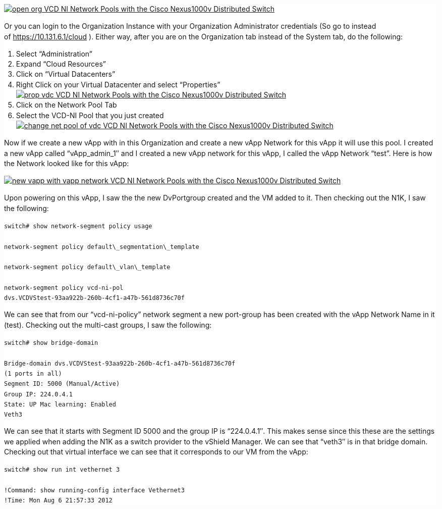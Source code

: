 <a href="http://virtuallyhyper.com/wp-content/uploads/2012/08/open_org.png" onclick="javascript:_gaq.push(['_trackEvent','outbound-article','http://virtuallyhyper.com/wp-content/uploads/2012/08/open_org.png']);"><img class="alignnone size-full wp-image-2035" title="open_org" src="http://virtuallyhyper.com/wp-content/uploads/2012/08/open_org.png" alt="open org VCD NI Network Pools with the Cisco Nexus1000v Distributed Switch" width="1069" height="410" /></a>

Or you can login to the Organization Instance with your Organization Administrator credentials (So go to instead of https://10.131.6.1/cloud ). Either way, after you are on the Organization tab instead of the System tab, do the following:

1.  Select &#8220;Administration&#8221;
2.  Expand &#8220;Cloud Resources&#8221;
3.  Click on &#8220;Virtual Datacenters&#8221;
4.  Right Click on your Virtual Datacenter and select &#8220;Properties&#8221;<a href="http://virtuallyhyper.com/wp-content/uploads/2012/08/prop_vdc.png" onclick="javascript:_gaq.push(['_trackEvent','outbound-article','http://virtuallyhyper.com/wp-content/uploads/2012/08/prop_vdc.png']);"><img class="alignnone size-full wp-image-2036" title="prop_vdc" src="http://virtuallyhyper.com/wp-content/uploads/2012/08/prop_vdc.png" alt="prop vdc VCD NI Network Pools with the Cisco Nexus1000v Distributed Switch" width="1038" height="371" /></a>
5.  Click on the Network Pool Tab
6.  Select the VCD-NI Pool that you just created<a href="http://virtuallyhyper.com/wp-content/uploads/2012/08/change_net_pool_of_vdc.png" onclick="javascript:_gaq.push(['_trackEvent','outbound-article','http://virtuallyhyper.com/wp-content/uploads/2012/08/change_net_pool_of_vdc.png']);"><img class="alignnone size-full wp-image-2037" title="change_net_pool_of_vdc" src="http://virtuallyhyper.com/wp-content/uploads/2012/08/change_net_pool_of_vdc.png" alt="change net pool of vdc VCD NI Network Pools with the Cisco Nexus1000v Distributed Switch" width="752" height="653" /></a>

Now if we create a new vApp with in this Organization and create a new vApp Network for this vApp it will use this pool. I created a new vApp called &#8220;vApp\_admin\_1&#8243; and I created a new vApp network for this vApp, I called the vApp Network &#8220;test&#8221;. Here is how the Network looked like for this vApp:

<a href="http://virtuallyhyper.com/wp-content/uploads/2012/08/new_vapp_with_vapp_network.png" onclick="javascript:_gaq.push(['_trackEvent','outbound-article','http://virtuallyhyper.com/wp-content/uploads/2012/08/new_vapp_with_vapp_network.png']);"><img class="alignnone size-full wp-image-2038" title="new_vapp_with_vapp_network" src="http://virtuallyhyper.com/wp-content/uploads/2012/08/new_vapp_with_vapp_network.png" alt="new vapp with vapp network VCD NI Network Pools with the Cisco Nexus1000v Distributed Switch" width="1062" height="468" /></a>

Upon powering on this vApp, I saw the the new DvPortgroup created and the VM added to it. Then checking out the N1K, I saw the following:

	  
	switch# show network-segment policy usage
	
	network-segment policy default\_segmentation\_template
	
	network-segment policy default\_vlan\_template
	
	network-segment policy vcd-ni-pol  
	dvs.VCDVStest-93aa922b-260b-4cf1-a47b-561d8736c70f  
	

We can see that from our &#8220;vcd-ni-policy&#8221; network segment a new port-group has been created with the vApp Network Name in it (test). Checking out the multi-cast groups, I saw the following:

	  
	switch# show bridge-domain
	
	Bridge-domain dvs.VCDVStest-93aa922b-260b-4cf1-a47b-561d8736c70f  
	(1 ports in all)  
	Segment ID: 5000 (Manual/Active)  
	Group IP: 224.0.4.1  
	State: UP Mac learning: Enabled  
	Veth3  
	

We can see that it starts with Segment ID 5000 and the group IP is &#8220;224.0.4.1&#8243;. This makes sense since this these are the settings we applied when adding the N1K as a switch provider to the vShield Manager. We can see that &#8220;veth3&#8243; is in that bridge domain. Checking out that virtual interface we can see that it corresponds to our VM from the vApp:

	  
	switch# show run int vethernet 3
	
	!Command: show running-config interface Vethernet3  
	!Time: Mon Aug 6 21:57:33 2012
	
